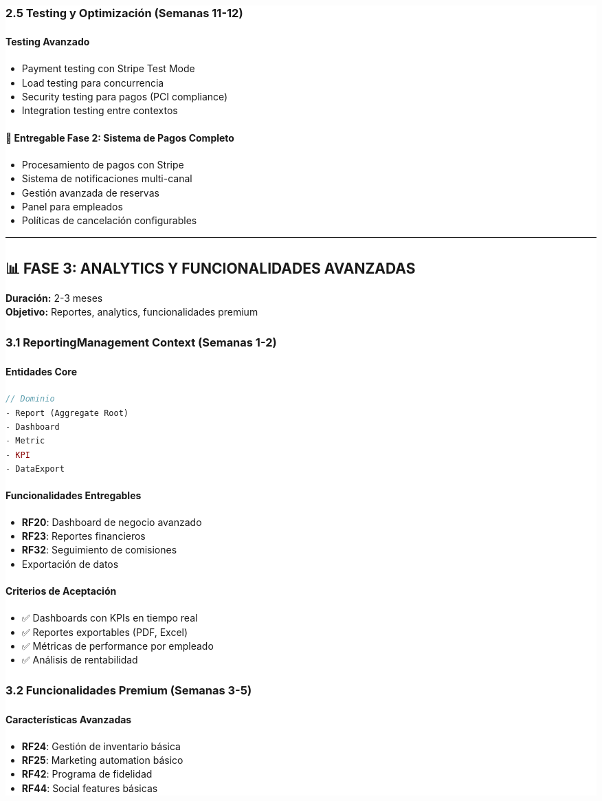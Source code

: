 ### **2.5 Testing y Optimización (Semanas 11-12)**

#### Testing Avanzado
- Payment testing con Stripe Test Mode
- Load testing para concurrencia
- Security testing para pagos (PCI compliance)
- Integration testing entre contextos

#### **🎉 Entregable Fase 2: Sistema de Pagos Completo**
- Procesamiento de pagos con Stripe
- Sistema de notificaciones multi-canal
- Gestión avanzada de reservas
- Panel para empleados
- Políticas de cancelación configurables

---

## 📊 FASE 3: ANALYTICS Y FUNCIONALIDADES AVANZADAS
**Duración:** 2-3 meses  
**Objetivo:** Reportes, analytics, funcionalidades premium  

### **3.1 ReportingManagement Context (Semanas 1-2)**

#### Entidades Core
```php
// Dominio
- Report (Aggregate Root)
- Dashboard
- Metric
- KPI
- DataExport
```

#### Funcionalidades Entregables
- **RF20**: Dashboard de negocio avanzado
- **RF23**: Reportes financieros
- **RF32**: Seguimiento de comisiones
- Exportación de datos

#### Criterios de Aceptación
- ✅ Dashboards con KPIs en tiempo real
- ✅ Reportes exportables (PDF, Excel)
- ✅ Métricas de performance por empleado
- ✅ Análisis de rentabilidad

### **3.2 Funcionalidades Premium (Semanas 3-5)**

#### Características Avanzadas
- **RF24**: Gestión de inventario básica
- **RF25**: Marketing automation básico
- **RF42**: Programa de fidelidad
- **RF44**: Social features básicas
